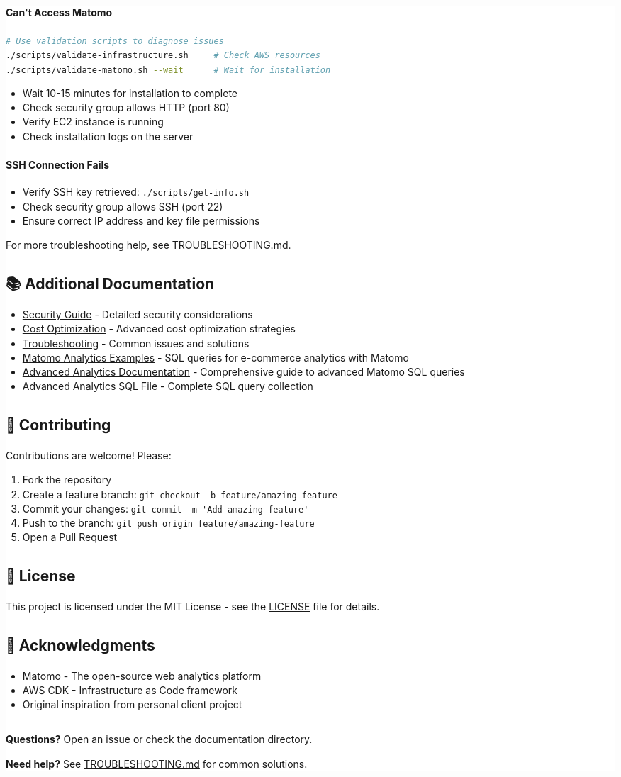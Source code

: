 #### Can't Access Matomo
```bash
# Use validation scripts to diagnose issues
./scripts/validate-infrastructure.sh     # Check AWS resources
./scripts/validate-matomo.sh --wait      # Wait for installation
```

- Wait 10-15 minutes for installation to complete
- Check security group allows HTTP (port 80)
- Verify EC2 instance is running
- Check installation logs on the server

#### SSH Connection Fails
- Verify SSH key retrieved: `./scripts/get-info.sh`
- Check security group allows SSH (port 22)
- Ensure correct IP address and key file permissions

For more troubleshooting help, see [TROUBLESHOOTING.md](docs/TROUBLESHOOTING.md).

## 📚 Additional Documentation

- [Security Guide](docs/SECURITY.md) - Detailed security considerations
- [Cost Optimization](docs/COSTS.md) - Advanced cost optimization strategies  
- [Troubleshooting](docs/TROUBLESHOOTING.md) - Common issues and solutions
- [Matomo Analytics Examples](docs/MATOMO_ANALYTICS_EXAMPLES.md) - SQL queries for e-commerce analytics with Matomo
- [Advanced Analytics Documentation](docs/matomo-advanced-analytics-documentation.md) - Comprehensive guide to advanced Matomo SQL queries
- [Advanced Analytics SQL File](docs/matomo-advanced-analytics-examples.sql) - Complete SQL query collection

## 🤝 Contributing

Contributions are welcome! Please:

1. Fork the repository
2. Create a feature branch: `git checkout -b feature/amazing-feature`
3. Commit your changes: `git commit -m 'Add amazing feature'`
4. Push to the branch: `git push origin feature/amazing-feature`
5. Open a Pull Request

## 📄 License

This project is licensed under the MIT License - see the [LICENSE](LICENSE) file for details.

## 🙏 Acknowledgments

- [Matomo](https://matomo.org/) - The open-source web analytics platform
- [AWS CDK](https://aws.amazon.com/cdk/) - Infrastructure as Code framework
- Original inspiration from personal client project

---

**Questions?** Open an issue or check the [documentation](docs/) directory.

**Need help?** See [TROUBLESHOOTING.md](docs/TROUBLESHOOTING.md) for common solutions.
